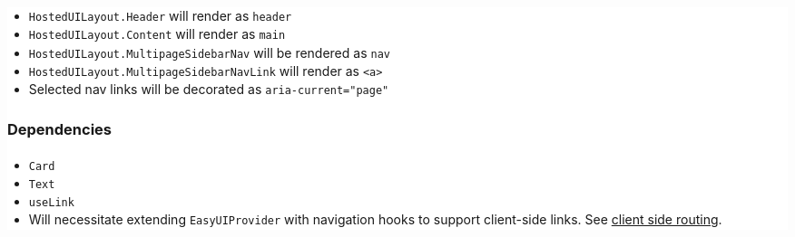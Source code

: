 - `HostedUILayout.Header` will render as `header`
- `HostedUILayout.Content` will render as `main`
- `HostedUILayout.MultipageSidebarNav` will be rendered as `nav`
- `HostedUILayout.MultipageSidebarNavLink` will render as `<a>`
- Selected nav links will be decorated as `aria-current="page"`

### Dependencies

- `Card`
- `Text`
- `useLink`
- Will necessitate extending `EasyUIProvider` with navigation hooks to support client-side links. See [client side routing](https://react-spectrum.adobe.com/react-aria/routing.html#routerprovider).
